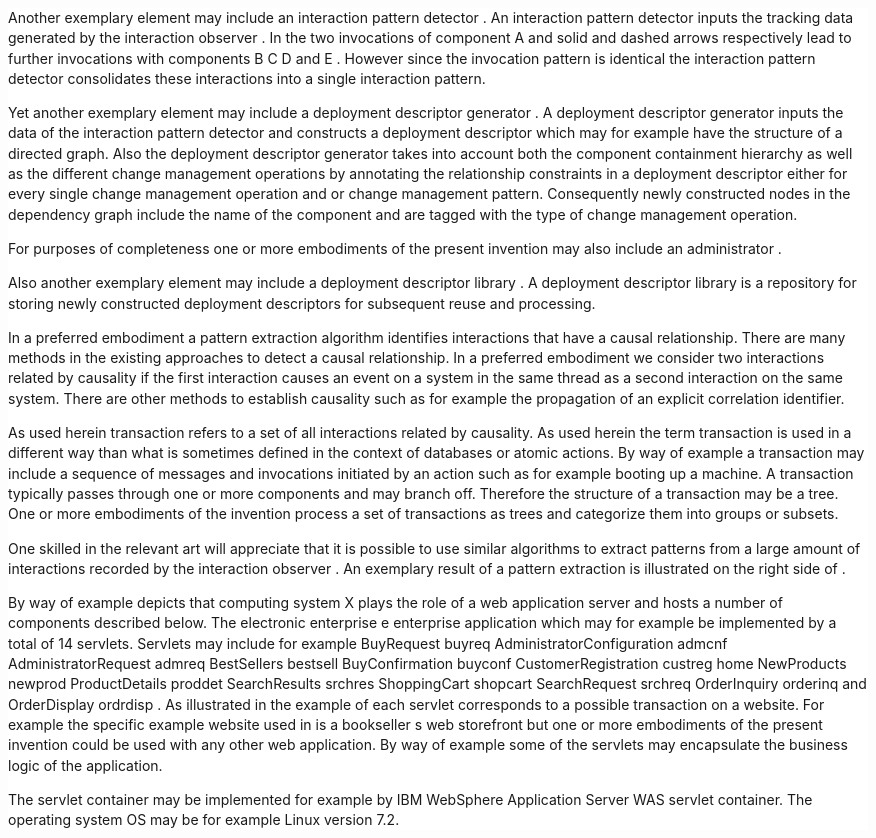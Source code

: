 Another exemplary element may include an interaction pattern detector . An interaction pattern detector inputs the tracking data generated by the interaction observer . In the two invocations of component A and solid and dashed arrows respectively lead to further invocations with components B C D and E . However since the invocation pattern is identical the interaction pattern detector consolidates these interactions into a single interaction pattern.

Yet another exemplary element may include a deployment descriptor generator . A deployment descriptor generator inputs the data of the interaction pattern detector and constructs a deployment descriptor which may for example have the structure of a directed graph. Also the deployment descriptor generator takes into account both the component containment hierarchy as well as the different change management operations by annotating the relationship constraints in a deployment descriptor either for every single change management operation and or change management pattern. Consequently newly constructed nodes in the dependency graph include the name of the component and are tagged with the type of change management operation.

For purposes of completeness one or more embodiments of the present invention may also include an administrator .

Also another exemplary element may include a deployment descriptor library . A deployment descriptor library is a repository for storing newly constructed deployment descriptors for subsequent reuse and processing.

In a preferred embodiment a pattern extraction algorithm identifies interactions that have a causal relationship. There are many methods in the existing approaches to detect a causal relationship. In a preferred embodiment we consider two interactions related by causality if the first interaction causes an event on a system in the same thread as a second interaction on the same system. There are other methods to establish causality such as for example the propagation of an explicit correlation identifier.

As used herein transaction refers to a set of all interactions related by causality. As used herein the term transaction is used in a different way than what is sometimes defined in the context of databases or atomic actions. By way of example a transaction may include a sequence of messages and invocations initiated by an action such as for example booting up a machine. A transaction typically passes through one or more components and may branch off. Therefore the structure of a transaction may be a tree. One or more embodiments of the invention process a set of transactions as trees and categorize them into groups or subsets.

One skilled in the relevant art will appreciate that it is possible to use similar algorithms to extract patterns from a large amount of interactions recorded by the interaction observer . An exemplary result of a pattern extraction is illustrated on the right side of .

By way of example depicts that computing system X plays the role of a web application server and hosts a number of components described below. The electronic enterprise e enterprise application which may for example be implemented by a total of 14 servlets. Servlets may include for example BuyRequest buyreq AdministratorConfiguration admcnf AdministratorRequest admreq BestSellers bestsell BuyConfirmation buyconf CustomerRegistration custreg home NewProducts newprod ProductDetails proddet SearchResults srchres ShoppingCart shopcart SearchRequest srchreq OrderInquiry orderinq and OrderDisplay ordrdisp . As illustrated in the example of each servlet corresponds to a possible transaction on a website. For example the specific example website used in is a bookseller s web storefront but one or more embodiments of the present invention could be used with any other web application. By way of example some of the servlets may encapsulate the business logic of the application.

The servlet container may be implemented for example by IBM WebSphere Application Server WAS servlet container. The operating system OS may be for example Linux version 7.2.
